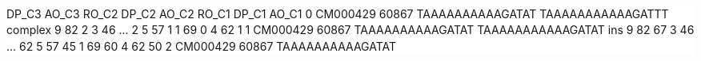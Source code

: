 <th data-quarto-table-cell-role="th">DP_C3</th>
<th data-quarto-table-cell-role="th">AO_C3</th>
<th data-quarto-table-cell-role="th">RO_C2</th>
<th data-quarto-table-cell-role="th">DP_C2</th>
<th data-quarto-table-cell-role="th">AO_C2</th>
<th data-quarto-table-cell-role="th">RO_C1</th>
<th data-quarto-table-cell-role="th">DP_C1</th>
<th data-quarto-table-cell-role="th">AO_C1</th>
</tr>
</thead>
<tbody>
<tr>
<td data-quarto-table-cell-role="th">0</td>
<td>CM000429</td>
<td>60867</td>
<td>TAAAAAAAAAAGATAT</td>
<td>TAAAAAAAAAAAGATTT</td>
<td>complex</td>
<td>9</td>
<td>82</td>
<td>2</td>
<td>3</td>
<td>46</td>
<td>...</td>
<td>2</td>
<td>5</td>
<td>57</td>
<td>1</td>
<td>1</td>
<td>69</td>
<td>0</td>
<td>4</td>
<td>62</td>
<td>1</td>
</tr>
<tr>
<td data-quarto-table-cell-role="th">1</td>
<td>CM000429</td>
<td>60867</td>
<td>TAAAAAAAAAAGATAT</td>
<td>TAAAAAAAAAAAGATAT</td>
<td>ins</td>
<td>9</td>
<td>82</td>
<td>67</td>
<td>3</td>
<td>46</td>
<td>...</td>
<td>62</td>
<td>5</td>
<td>57</td>
<td>45</td>
<td>1</td>
<td>69</td>
<td>60</td>
<td>4</td>
<td>62</td>
<td>50</td>
</tr>
<tr>
<td data-quarto-table-cell-role="th">2</td>
<td>CM000429</td>
<td>60867</td>
<td>TAAAAAAAAAAGATAT</td>